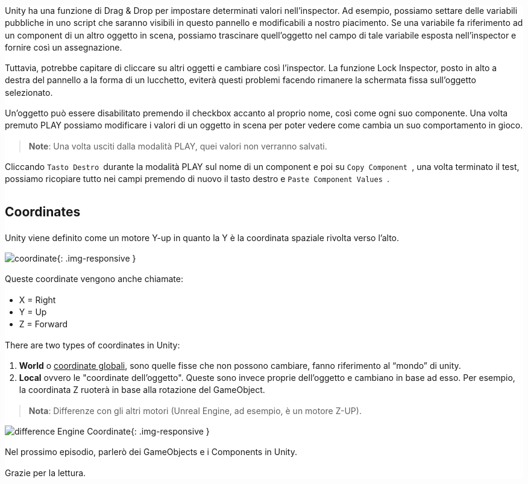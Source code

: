 Unity ha una funzione di Drag & Drop per impostare determinati valori nell’inspector. Ad esempio, possiamo settare delle variabili pubbliche in uno script che saranno visibili in questo pannello e modificabili a nostro piacimento. Se una variabile fa riferimento ad un component di un altro oggetto in scena, possiamo trascinare quell’oggetto nel campo di tale variabile esposta nell’inspector e fornire così un assegnazione.

Tuttavia, potrebbe capitare di cliccare su altri oggetti e cambiare così l’inspector. La funzione Lock Inspector, posto in alto a destra del pannello a la forma di un lucchetto, eviterà questi problemi facendo rimanere la schermata fissa sull’oggetto selezionato.

Un’oggetto può essere disabilitato premendo il checkbox accanto al proprio nome, così come ogni suo componente. Una volta premuto PLAY possiamo modificare i valori di un oggetto in scena per poter vedere come cambia un suo comportamento in gioco. 

> **Note**: Una volta usciti dalla modalità PLAY, quei valori non verranno salvati. 

Cliccando `Tasto Destro `durante la modalità PLAY sul nome di un component e poi su `Copy Component `, una volta terminato il test, possiamo ricopiare tutto nei campi premendo di nuovo il tasto destro e `Paste Component Values `.

## Coordinates

Unity viene definito come un motore Y-up in quanto la Y è la coordinata spaziale rivolta verso l’alto.

![coordinate]({{site.url}}/assets/2017-05-21-unity-basics-part-1/coordinate.jpg){: .img-responsive }

Queste coordinate vengono anche chiamate:

- X = Right
- Y = Up
- Z = Forward

There are two types of coordinates in Unity:

1. **World** o <u>coordinate globali</u>, sono quelle fisse che non possono cambiare, fanno riferimento al “mondo” di unity.
2. **Local** ovvero le "coordinate dell’oggetto". Queste sono invece proprie dell’oggetto e cambiano in base ad esso. Per esempio, la coordinata Z ruoterà in base alla rotazione del GameObject. 

>**Nota**: Differenze con gli altri motori (Unreal Engine, ad esempio, è un motore Z-UP).

![difference Engine Coordinate]({{site.url}}/assets/2017-05-21-unity-basics-part-1/difference.jpg){: .img-responsive }

Nel prossimo episodio, parlerò dei GameObjects e i Components in Unity.



Grazie per la lettura.